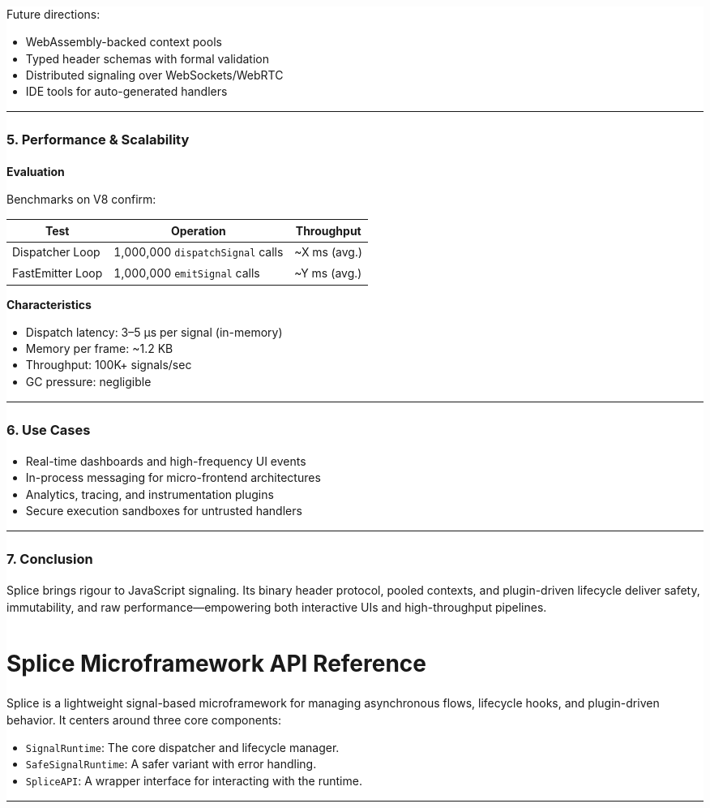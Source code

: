 Future directions:

- WebAssembly-backed context pools  
- Typed header schemas with formal validation  
- Distributed signaling over WebSockets/WebRTC  
- IDE tools for auto-generated handlers  

---

### 5. Performance & Scalability

**Evaluation**

Benchmarks on V8 confirm:

| Test              | Operation                        | Throughput     |
|-------------------|----------------------------------|----------------|
| Dispatcher Loop   | 1,000,000 `dispatchSignal` calls | ~X ms (avg.)   |
| FastEmitter Loop  | 1,000,000 `emitSignal` calls     | ~Y ms (avg.)   |

**Characteristics**

- Dispatch latency: 3–5 μs per signal (in-memory)  
- Memory per frame: ~1.2 KB  
- Throughput: 100K+ signals/sec  
- GC pressure: negligible  

---

### 6. Use Cases

- Real-time dashboards and high-frequency UI events  
- In-process messaging for micro-frontend architectures  
- Analytics, tracing, and instrumentation plugins  
- Secure execution sandboxes for untrusted handlers  

---

### 7. Conclusion

Splice brings rigour to JavaScript signaling. Its binary header protocol, pooled contexts, and plugin-driven lifecycle deliver safety, immutability, and raw performance—empowering both interactive UIs and high-throughput pipelines.




# Splice Microframework API Reference

Splice is a lightweight signal-based microframework for managing asynchronous flows, lifecycle hooks, and plugin-driven behavior. It centers around three core components:

- `SignalRuntime`: The core dispatcher and lifecycle manager.
- `SafeSignalRuntime`: A safer variant with error handling.
- `SpliceAPI`: A wrapper interface for interacting with the runtime.

---
